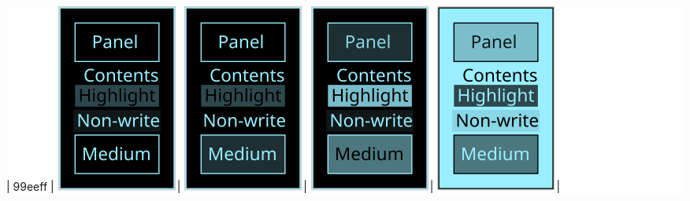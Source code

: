 | 99eeff | [![Preview of the theme black1-99eeff.](previews/black1-99eeff.svg)](sheets/black1-99eeff.css)| [![Preview of the theme black2-99eeff.](previews/black2-99eeff.svg)](sheets/black2-99eeff.css)| [![Preview of the theme black3-99eeff.](previews/black3-99eeff.svg)](sheets/black3-99eeff.css)| [![Preview of the theme bright-99eeff.](previews/bright-99eeff.svg)](sheets/bright-99eeff.css)|